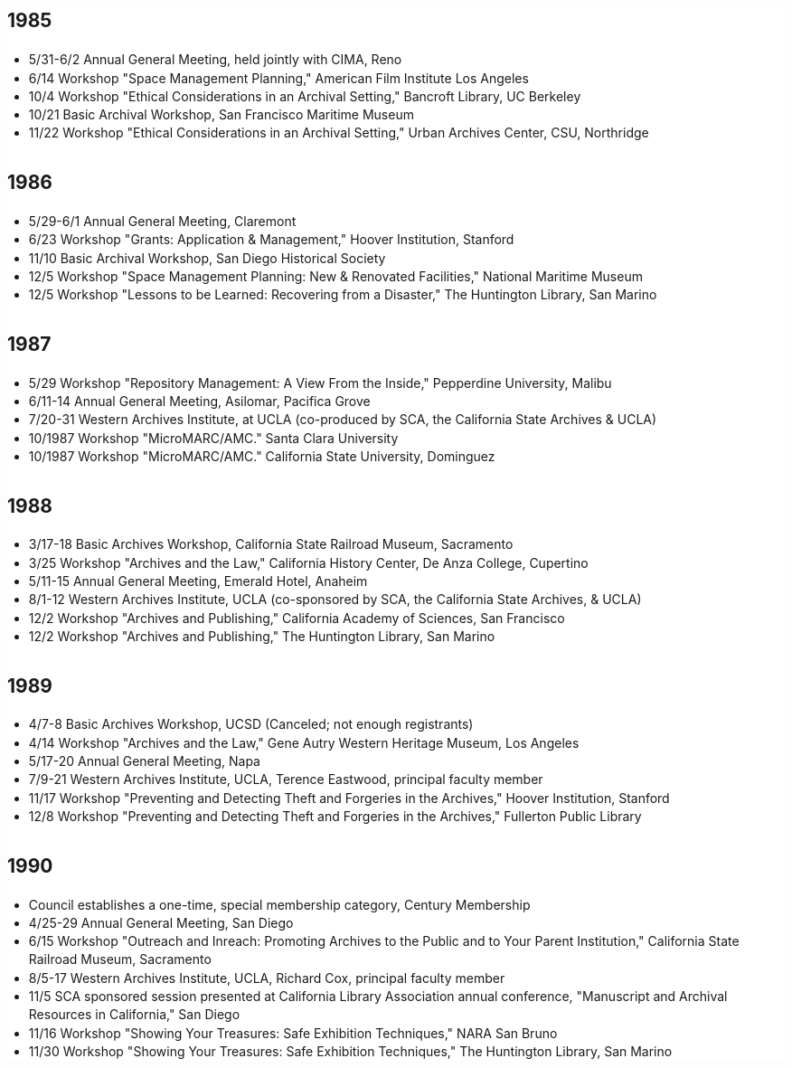 ## 1985
- 5/31-6/2 Annual General Meeting, held jointly with CIMA, Reno
- 6/14 Workshop "Space Management Planning," American Film Institute Los Angeles
- 10/4 Workshop "Ethical Considerations in an Archival Setting," Bancroft Library, UC Berkeley
- 10/21 Basic Archival Workshop, San Francisco Maritime Museum
- 11/22 Workshop "Ethical Considerations in an Archival Setting," Urban Archives Center, CSU, Northridge

## 1986
- 5/29-6/1 Annual General Meeting, Claremont
- 6/23 Workshop "Grants: Application & Management," Hoover Institution, Stanford
- 11/10 Basic Archival Workshop, San Diego Historical Society
- 12/5 Workshop "Space Management Planning: New & Renovated Facilities," National Maritime Museum
- 12/5 Workshop "Lessons to be Learned: Recovering from a Disaster," The Huntington Library, San Marino

## 1987
- 5/29 Workshop "Repository Management: A View From the Inside," Pepperdine University, Malibu
- 6/11-14 Annual General Meeting, Asilomar, Pacifica Grove
- 7/20-31 Western Archives Institute, at UCLA (co-produced by SCA, the California State Archives & UCLA)
- 10/1987 Workshop "MicroMARC/AMC." Santa Clara University
- 10/1987 Workshop "MicroMARC/AMC." California State University, Dominguez

## 1988
- 3/17-18 Basic Archives Workshop, California State Railroad Museum, Sacramento
- 3/25 Workshop "Archives and the Law," California History Center, De Anza College, Cupertino
- 5/11-15 Annual General Meeting, Emerald Hotel, Anaheim
- 8/1-12 Western Archives Institute, UCLA (co-sponsored by SCA, the California State Archives, & UCLA)
- 12/2 Workshop "Archives and Publishing," California Academy of Sciences, San Francisco
- 12/2 Workshop "Archives and Publishing," The Huntington Library, San Marino

## 1989
- 4/7-8 Basic Archives Workshop, UCSD (Canceled; not enough registrants)
- 4/14 Workshop "Archives and the Law," Gene Autry Western Heritage Museum, Los Angeles
- 5/17-20 Annual General Meeting, Napa
- 7/9-21 Western Archives Institute, UCLA, Terence Eastwood, principal faculty member
- 11/17 Workshop "Preventing and Detecting Theft and Forgeries in the Archives," Hoover Institution, Stanford
- 12/8 Workshop "Preventing and Detecting Theft and Forgeries in the Archives," Fullerton Public Library

## 1990
- Council establishes a one-time, special membership category, Century Membership
- 4/25-29 Annual General Meeting, San Diego
- 6/15 Workshop "Outreach and Inreach: Promoting Archives to the Public and to Your Parent Institution," California State Railroad Museum, Sacramento
- 8/5-17 Western Archives Institute, UCLA, Richard Cox, principal faculty member
- 11/5 SCA sponsored session presented at California Library Association annual conference, "Manuscript and Archival Resources in California," San Diego
- 11/16 Workshop "Showing Your Treasures: Safe Exhibition Techniques," NARA San Bruno
- 11/30 Workshop "Showing Your Treasures: Safe Exhibition Techniques," The Huntington Library, San Marino
